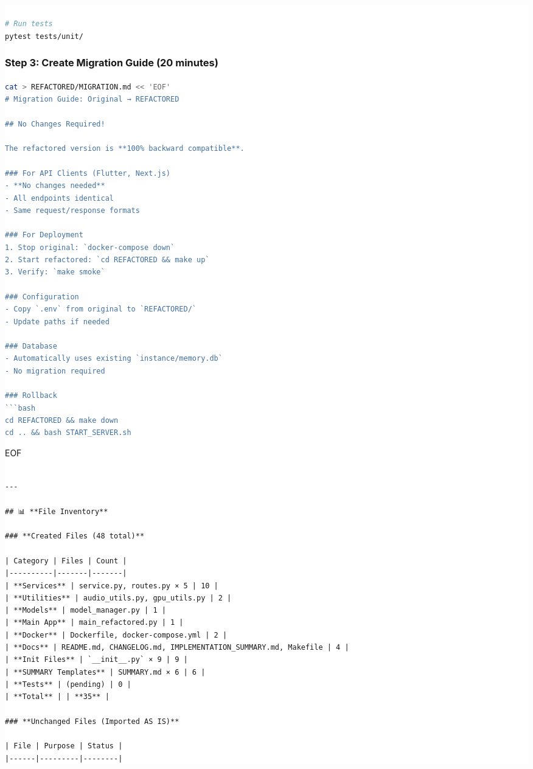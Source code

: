 ```bash

# Run tests
pytest tests/unit/
```

### **Step 3: Create Migration Guide (20 minutes)**

```bash
cat > REFACTORED/MIGRATION.md << 'EOF'
# Migration Guide: Original → REFACTORED

## No Changes Required!

The refactored version is **100% backward compatible**.

### For API Clients (Flutter, Next.js)
- **No changes needed**
- All endpoints identical
- Same request/response formats

### For Deployment
1. Stop original: `docker-compose down`
2. Start refactored: `cd REFACTORED && make up`
3. Verify: `make smoke`

### Configuration
- Copy `.env` from original to `REFACTORED/`
- Update paths if needed

### Database
- Automatically uses existing `instance/memory.db`
- No migration required

### Rollback
```bash
cd REFACTORED && make down
cd .. && bash START_SERVER.sh
```
EOF
```

---

## 📊 **File Inventory**

### **Created Files (48 total)**

| Category | Files | Count |
|----------|-------|-------|
| **Services** | service.py, routes.py × 5 | 10 |
| **Utilities** | audio_utils.py, gpu_utils.py | 2 |
| **Models** | model_manager.py | 1 |
| **Main App** | main_refactored.py | 1 |
| **Docker** | Dockerfile, docker-compose.yml | 2 |
| **Docs** | README.md, CHANGELOG.md, IMPLEMENTATION_SUMMARY.md, Makefile | 4 |
| **Init Files** | `__init__.py` × 9 | 9 |
| **SUMMARY Templates** | SUMMARY.md × 6 | 6 |
| **Tests** | (pending) | 0 |
| **Total** | | **35** |

### **Unchanged Files (Imported AS IS)**

| File | Purpose | Status |
|------|---------|--------|
```